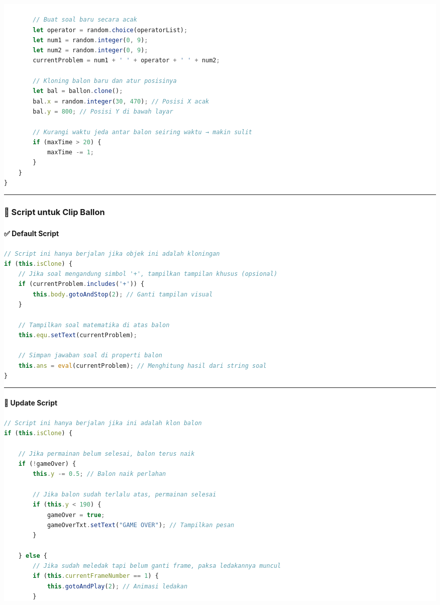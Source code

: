 ```javascript

        // Buat soal baru secara acak
        let operator = random.choice(operatorList);
        let num1 = random.integer(0, 9);
        let num2 = random.integer(0, 9);
        currentProblem = num1 + ' ' + operator + ' ' + num2;

        // Kloning balon baru dan atur posisinya
        let bal = ballon.clone();
        bal.x = random.integer(30, 470); // Posisi X acak
        bal.y = 800; // Posisi Y di bawah layar

        // Kurangi waktu jeda antar balon seiring waktu → makin sulit
        if (maxTime > 20) {
            maxTime -= 1;
        }
    }
}
```

---

### 🎈 Script untuk Clip **Ballon**

#### ✅ Default Script

```javascript
// Script ini hanya berjalan jika objek ini adalah kloningan
if (this.isClone) {
    // Jika soal mengandung simbol '+', tampilkan tampilan khusus (opsional)
    if (currentProblem.includes('+')) {
        this.body.gotoAndStop(2); // Ganti tampilan visual
    }

    // Tampilkan soal matematika di atas balon
    this.equ.setText(currentProblem);

    // Simpan jawaban soal di properti balon
    this.ans = eval(currentProblem); // Menghitung hasil dari string soal
}
```

---

#### 🔁 Update Script

```javascript
// Script ini hanya berjalan jika ini adalah klon balon
if (this.isClone) {

    // Jika permainan belum selesai, balon terus naik
    if (!gameOver) {
        this.y -= 0.5; // Balon naik perlahan

        // Jika balon sudah terlalu atas, permainan selesai
        if (this.y < 190) {
            gameOver = true;
            gameOverTxt.setText("GAME OVER"); // Tampilkan pesan
        }

    } else {
        // Jika sudah meledak tapi belum ganti frame, paksa ledakannya muncul
        if (this.currentFrameNumber == 1) {
            this.gotoAndPlay(2); // Animasi ledakan
        }
```